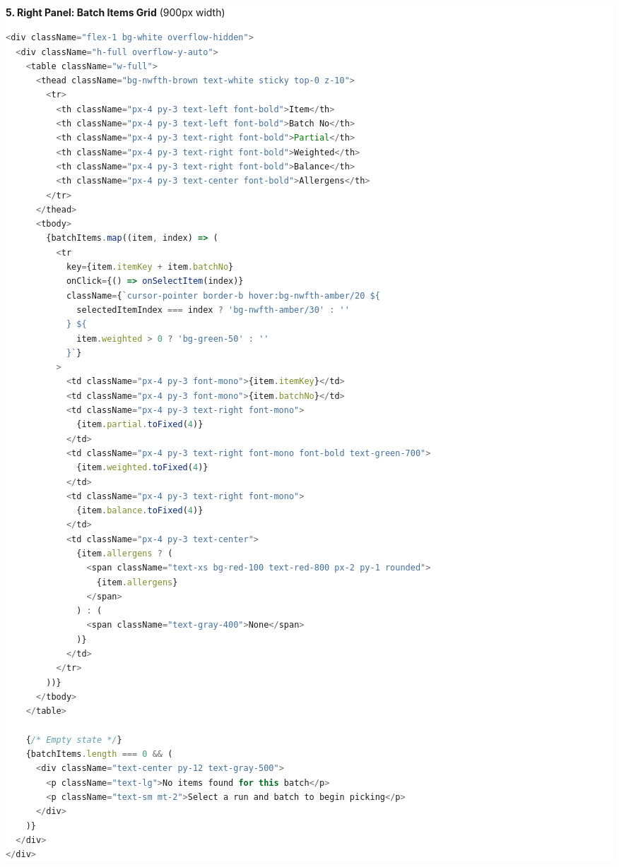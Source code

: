 **5. Right Panel: Batch Items Grid** (900px width)

```typescript
<div className="flex-1 bg-white overflow-hidden">
  <div className="h-full overflow-y-auto">
    <table className="w-full">
      <thead className="bg-nwfth-brown text-white sticky top-0 z-10">
        <tr>
          <th className="px-4 py-3 text-left font-bold">Item</th>
          <th className="px-4 py-3 text-left font-bold">Batch No</th>
          <th className="px-4 py-3 text-right font-bold">Partial</th>
          <th className="px-4 py-3 text-right font-bold">Weighted</th>
          <th className="px-4 py-3 text-right font-bold">Balance</th>
          <th className="px-4 py-3 text-center font-bold">Allergens</th>
        </tr>
      </thead>
      <tbody>
        {batchItems.map((item, index) => (
          <tr
            key={item.itemKey + item.batchNo}
            onClick={() => onSelectItem(index)}
            className={`cursor-pointer border-b hover:bg-nwfth-amber/20 ${
              selectedItemIndex === index ? 'bg-nwfth-amber/30' : ''
            } ${
              item.weighted > 0 ? 'bg-green-50' : ''
            }`}
          >
            <td className="px-4 py-3 font-mono">{item.itemKey}</td>
            <td className="px-4 py-3 font-mono">{item.batchNo}</td>
            <td className="px-4 py-3 text-right font-mono">
              {item.partial.toFixed(4)}
            </td>
            <td className="px-4 py-3 text-right font-mono font-bold text-green-700">
              {item.weighted.toFixed(4)}
            </td>
            <td className="px-4 py-3 text-right font-mono">
              {item.balance.toFixed(4)}
            </td>
            <td className="px-4 py-3 text-center">
              {item.allergens ? (
                <span className="text-xs bg-red-100 text-red-800 px-2 py-1 rounded">
                  {item.allergens}
                </span>
              ) : (
                <span className="text-gray-400">None</span>
              )}
            </td>
          </tr>
        ))}
      </tbody>
    </table>

    {/* Empty state */}
    {batchItems.length === 0 && (
      <div className="text-center py-12 text-gray-500">
        <p className="text-lg">No items found for this batch</p>
        <p className="text-sm mt-2">Select a run and batch to begin picking</p>
      </div>
    )}
  </div>
</div>
```
